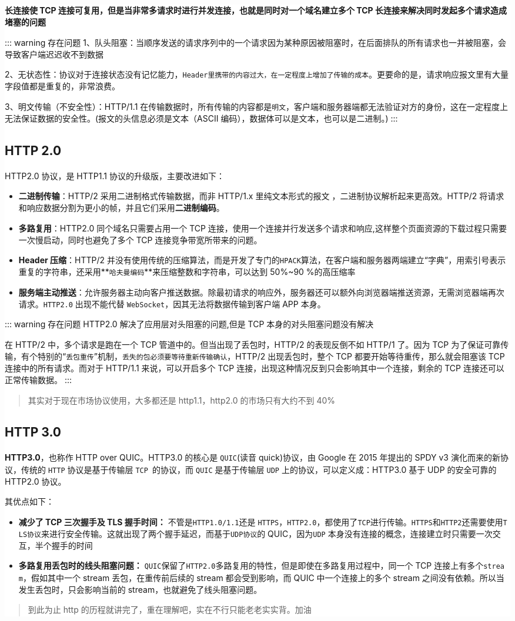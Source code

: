 **长连接使 TCP 连接可复用，但是当非常多请求时进行并发连接，也就是同时对一个域名建立多个 TCP 长连接来解决同时发起多个请求造成堵塞的问题**

::: warning 存在问题
1、队头阻塞：当顺序发送的请求序列中的一个请求因为某种原因被阻塞时，在后面排队的所有请求也一并被阻塞，会导致客户端迟迟收不到数据

2、无状态性：协议对于连接状态没有记忆能力，`Header里携带的内容过大，在一定程度上增加了传输的成本`。更要命的是，请求响应报文里有大量字段值都是重复的，非常浪费。

3、明文传输（不安全性）：HTTP/1.1 在传输数据时，所有传输的内容都是`明文`，客户端和服务器端都无法验证对方的身份，这在一定程度上无法保证数据的安全性。(报文的头信息必须是文本（ASCII 编码），数据体可以是文本，也可以是二进制。)
:::

## HTTP 2.0

HTTP2.0 协议，是 HTTP1.1 协议的升级版，主要改进如下：

- **二进制传输**：HTTP/2 采用二进制格式传输数据，而非 HTTP/1.x 里纯文本形式的报文 ，二进制协议解析起来更高效。HTTP/2 将请求和响应数据分割为更小的帧，并且它们采用**二进制编码**。

- **多路复用**：HTTP2.0 同个域名只需要占用一个 TCP 连接，使用一个连接并行发送多个请求和响应,这样整个页面资源的下载过程只需要一次慢启动，同时也避免了多个 TCP 连接竞争带宽所带来的问题。

- **Header 压缩**：HTTP/2 并没有使用传统的压缩算法，而是开发了专门的`HPACK`算法，在客户端和服务器两端建立“字典”，用索引号表示重复的字符串，还采用**`哈夫曼编码`**来压缩整数和字符串，可以达到 50%~90 %的高压缩率

- **服务端主动推送**：允许服务器主动向客户推送数据。除最初请求的响应外，服务器还可以额外向浏览器端推送资源，无需浏览器端再次请求。`HTTP2.0` 出现不能代替 `WebSocket`，因其无法将数据传输到客户端 APP 本身。

::: warning 存在问题
HTTP2.0 解决了应用层对头阻塞的问题,但是 TCP 本身的对头阻塞问题没有解决

在 HTTP/2 中，多个请求是跑在一个 TCP 管道中的。但当出现了丢包时，HTTP/2 的表现反倒不如 HTTP/1 了。因为 TCP 为了保证可靠传输，有个特别的“`丢包重传`”机制，`丢失的包必须要等待重新传输确认`，HTTP/2 出现丢包时，整个 TCP 都要开始等待重传，那么就会阻塞该 TCP 连接中的所有请求。而对于 HTTP/1.1 来说，可以开启多个 TCP 连接，出现这种情况反到只会影响其中一个连接，剩余的 TCP 连接还可以正常传输数据。
:::

> 其实对于现在市场协议使用，大多都还是 http1.1，http2.0 的市场只有大约不到 40%

## HTTP 3.0

**HTTP3.0**，也称作 HTTP over QUIC。HTTP3.0 的核心是 `QUIC`(读音 quick)协议，由 Google 在 2015 年提出的 SPDY v3 演化而来的新协议，传统的 `HTTP` 协议是基于传输层 `TCP `的协议，而 `QUIC` 是基于传输层 `UDP` 上的协议，可以定义成：HTTP3.0 基于 UDP 的安全可靠的 HTTP2.0 协议。

其优点如下：

- **减少了 TCP 三次握手及 TLS 握手时间：** 不管是`HTTP1.0/1.1`还是 `HTTPS`，`HTTP2.0`，都使用了`TCP`进行传输。`HTTPS`和`HTTP2`还需要使用`TLS协议`来进行安全传输。这就出现了两个握手延迟，而基于`UDP协议`的 QUIC，因为`UDP` 本身没有连接的概念，连接建立时只需要一次交互，半个握手的时间

- **多路复用丢包时的线头阻塞问题：** `QUIC`保留了`HTTP2.0`多路复用的特性，但是即使在多路复用过程中，同一个 TCP 连接上有多个`stream`，假如其中一个 stream 丢包，在重传前后续的 stream 都会受到影响，而 QUIC 中一个连接上的多个 stream 之间没有依赖。所以当发生丢包时，只会影响当前的 stream，也就避免了线头阻塞问题。

> 到此为止 http 的历程就讲完了，重在理解吧，实在不行只能老老实实背。加油

